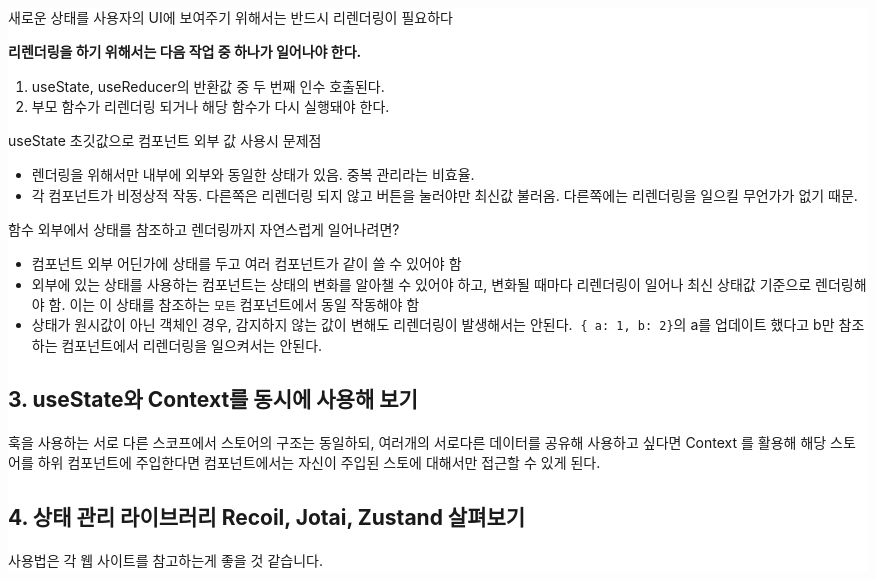 새로운 상태를 사용자의 UI에 보여주기 위해서는 반드시 리렌더링이 필요하다

**리렌더링을 하기 위해서는 다음 작업 중 하나가 일어나야 한다.**

1. useState, useReducer의 반환값 중 두 번째 인수 호출된다.
2. 부모 함수가 리렌더링 되거나 해당 함수가 다시 실행돼야 한다. 

useState 초깃값으로 컴포넌트 외부 값 사용시 문제점

- 렌더링을 위해서만 내부에 외부와 동일한 상태가 있음. 중복 관리라는 비효율.
- 각 컴포넌트가 비정상적 작동. 다른쪽은 리렌더링 되지 않고 버튼을 눌러야만 최신값 불러옴. 다른쪽에는 리렌더링을 일으킬 무언가가 없기 때문.

함수 외부에서 상태를 참조하고 렌더링까지 자연스럽게 일어나려면?

- 컴포넌트 외부 어딘가에 상태를 두고 여러 컴포넌트가 같이 쓸 수 있어야 함
- 외부에 있는 상태를 사용하는 컴포넌트는 상태의 변화를 알아챌 수 있어야 하고, 변화될 때마다 리렌더링이 일어나 최신 상태값 기준으로 렌더링해야 함. 이는 이 상태를 참조하는 `모든` 컴포넌트에서 동일 작동해야 함
- 상태가 원시값이 아닌 객체인 경우, 감지하지 않는 값이 변해도 리렌더링이 발생해서는 안된다. 
`{ a: 1, b: 2}`의 a를 업데이트 했다고 b만 참조하는 컴포넌트에서 리렌더링을 일으켜서는 안된다.

## 3. **useState와 Context를 동시에 사용해 보기**

훅을 사용하는 서로 다른 스코프에서 스토어의 구조는 동일하되, 여러개의 서로다른 데이터를 공유해 사용하고 싶다면 Context 를 활용해 해당 스토어를 하위 컴포넌트에 주입한다면 컴포넌트에서는 자신이 주입된 스토에 대해서만 접근할 수 있게 된다.

## 4. **상태 관리 라이브러리 Recoil, Jotai, Zustand 살펴보기**

사용법은 각 웹 사이트를 참고하는게 좋을 것 같습니다.
